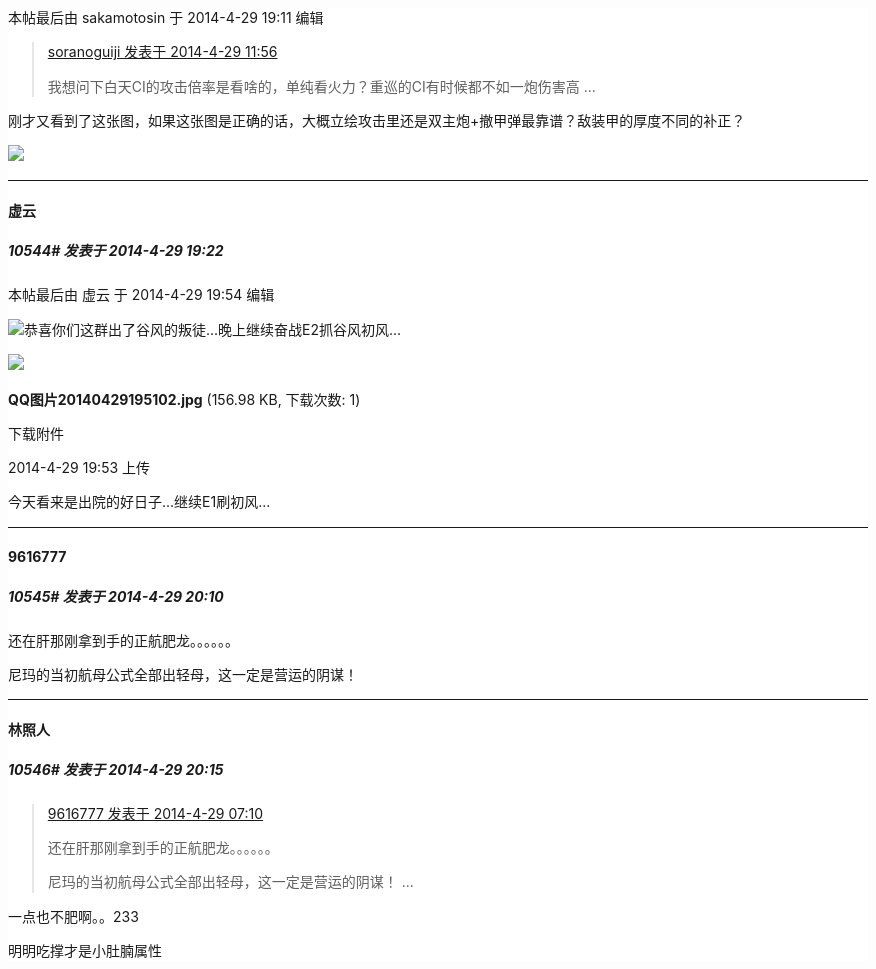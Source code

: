  本帖最后由 sakamotosin 于 2014-4-29 19:11 编辑 
<blockquote><a href="httphttps://bbs.saraba1st.com/2b/forum.php?mod=redirect&amp;goto=findpost&amp;pid=25223070&amp;ptid=930880" target="_blank">soranoguiji 发表于 2014-4-29 11:56</a>

我想问下白天CI的攻击倍率是看啥的，单纯看火力？重巡的CI有时候都不如一炮伤害高 ...</blockquote>
刚才又看到了这张图，如果这张图是正确的话，大概立绘攻击里还是双主炮+撤甲弹最靠谱？敌装甲的厚度不同的补正？

<img src="http://acgspace.wsfun.com/kancolle/src/1398592811981.jpg" referrerpolicy="no-referrer">


-----

####  虚云  
##### 10544#       发表于 2014-4-29 19:22


 本帖最后由 虚云 于 2014-4-29 19:54 编辑 

<img src="https://static.saraba1st.com/image/smiley/face/91.gif" referrerpolicy="no-referrer">恭喜你们这群出了谷风的叛徒...晚上继续奋战E2抓谷风初风...

<img src="http://img.saraba1st.com/forum/201404/29/195325xrc4d81we1k4r444.jpg" referrerpolicy="no-referrer">


<strong>QQ图片20140429195102.jpg</strong> (156.98 KB, 下载次数: 1)

下载附件

2014-4-29 19:53 上传


今天看来是出院的好日子...继续E1刷初风...


-----

####  9616777  
##### 10545#       发表于 2014-4-29 20:10


还在肝那刚拿到手的正航肥龙。。。。。。


尼玛的当初航母公式全部出轻母，这一定是营运的阴谋！


-----

####  林照人  
##### 10546#       发表于 2014-4-29 20:15


<blockquote><a href="httphttps://bbs.saraba1st.com/2b/forum.php?mod=redirect&amp;goto=findpost&amp;pid=25228765&amp;ptid=930880" target="_blank">9616777 发表于 2014-4-29 07:10</a>

还在肝那刚拿到手的正航肥龙。。。。。。


尼玛的当初航母公式全部出轻母，这一定是营运的阴谋！ ...</blockquote>
一点也不肥啊。。233

明明吃撑才是小肚腩属性
